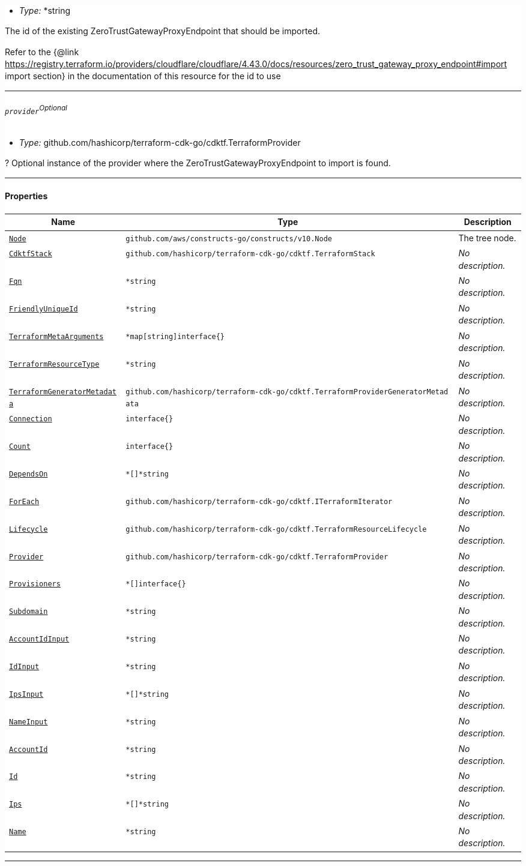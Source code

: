 - *Type:* *string

The id of the existing ZeroTrustGatewayProxyEndpoint that should be imported.

Refer to the {@link https://registry.terraform.io/providers/cloudflare/cloudflare/4.43.0/docs/resources/zero_trust_gateway_proxy_endpoint#import import section} in the documentation of this resource for the id to use

---

###### `provider`<sup>Optional</sup> <a name="provider" id="@cdktf/provider-cloudflare.zeroTrustGatewayProxyEndpoint.ZeroTrustGatewayProxyEndpoint.generateConfigForImport.parameter.provider"></a>

- *Type:* github.com/hashicorp/terraform-cdk-go/cdktf.TerraformProvider

? Optional instance of the provider where the ZeroTrustGatewayProxyEndpoint to import is found.

---

#### Properties <a name="Properties" id="Properties"></a>

| **Name** | **Type** | **Description** |
| --- | --- | --- |
| <code><a href="#@cdktf/provider-cloudflare.zeroTrustGatewayProxyEndpoint.ZeroTrustGatewayProxyEndpoint.property.node">Node</a></code> | <code>github.com/aws/constructs-go/constructs/v10.Node</code> | The tree node. |
| <code><a href="#@cdktf/provider-cloudflare.zeroTrustGatewayProxyEndpoint.ZeroTrustGatewayProxyEndpoint.property.cdktfStack">CdktfStack</a></code> | <code>github.com/hashicorp/terraform-cdk-go/cdktf.TerraformStack</code> | *No description.* |
| <code><a href="#@cdktf/provider-cloudflare.zeroTrustGatewayProxyEndpoint.ZeroTrustGatewayProxyEndpoint.property.fqn">Fqn</a></code> | <code>*string</code> | *No description.* |
| <code><a href="#@cdktf/provider-cloudflare.zeroTrustGatewayProxyEndpoint.ZeroTrustGatewayProxyEndpoint.property.friendlyUniqueId">FriendlyUniqueId</a></code> | <code>*string</code> | *No description.* |
| <code><a href="#@cdktf/provider-cloudflare.zeroTrustGatewayProxyEndpoint.ZeroTrustGatewayProxyEndpoint.property.terraformMetaArguments">TerraformMetaArguments</a></code> | <code>*map[string]interface{}</code> | *No description.* |
| <code><a href="#@cdktf/provider-cloudflare.zeroTrustGatewayProxyEndpoint.ZeroTrustGatewayProxyEndpoint.property.terraformResourceType">TerraformResourceType</a></code> | <code>*string</code> | *No description.* |
| <code><a href="#@cdktf/provider-cloudflare.zeroTrustGatewayProxyEndpoint.ZeroTrustGatewayProxyEndpoint.property.terraformGeneratorMetadata">TerraformGeneratorMetadata</a></code> | <code>github.com/hashicorp/terraform-cdk-go/cdktf.TerraformProviderGeneratorMetadata</code> | *No description.* |
| <code><a href="#@cdktf/provider-cloudflare.zeroTrustGatewayProxyEndpoint.ZeroTrustGatewayProxyEndpoint.property.connection">Connection</a></code> | <code>interface{}</code> | *No description.* |
| <code><a href="#@cdktf/provider-cloudflare.zeroTrustGatewayProxyEndpoint.ZeroTrustGatewayProxyEndpoint.property.count">Count</a></code> | <code>interface{}</code> | *No description.* |
| <code><a href="#@cdktf/provider-cloudflare.zeroTrustGatewayProxyEndpoint.ZeroTrustGatewayProxyEndpoint.property.dependsOn">DependsOn</a></code> | <code>*[]*string</code> | *No description.* |
| <code><a href="#@cdktf/provider-cloudflare.zeroTrustGatewayProxyEndpoint.ZeroTrustGatewayProxyEndpoint.property.forEach">ForEach</a></code> | <code>github.com/hashicorp/terraform-cdk-go/cdktf.ITerraformIterator</code> | *No description.* |
| <code><a href="#@cdktf/provider-cloudflare.zeroTrustGatewayProxyEndpoint.ZeroTrustGatewayProxyEndpoint.property.lifecycle">Lifecycle</a></code> | <code>github.com/hashicorp/terraform-cdk-go/cdktf.TerraformResourceLifecycle</code> | *No description.* |
| <code><a href="#@cdktf/provider-cloudflare.zeroTrustGatewayProxyEndpoint.ZeroTrustGatewayProxyEndpoint.property.provider">Provider</a></code> | <code>github.com/hashicorp/terraform-cdk-go/cdktf.TerraformProvider</code> | *No description.* |
| <code><a href="#@cdktf/provider-cloudflare.zeroTrustGatewayProxyEndpoint.ZeroTrustGatewayProxyEndpoint.property.provisioners">Provisioners</a></code> | <code>*[]interface{}</code> | *No description.* |
| <code><a href="#@cdktf/provider-cloudflare.zeroTrustGatewayProxyEndpoint.ZeroTrustGatewayProxyEndpoint.property.subdomain">Subdomain</a></code> | <code>*string</code> | *No description.* |
| <code><a href="#@cdktf/provider-cloudflare.zeroTrustGatewayProxyEndpoint.ZeroTrustGatewayProxyEndpoint.property.accountIdInput">AccountIdInput</a></code> | <code>*string</code> | *No description.* |
| <code><a href="#@cdktf/provider-cloudflare.zeroTrustGatewayProxyEndpoint.ZeroTrustGatewayProxyEndpoint.property.idInput">IdInput</a></code> | <code>*string</code> | *No description.* |
| <code><a href="#@cdktf/provider-cloudflare.zeroTrustGatewayProxyEndpoint.ZeroTrustGatewayProxyEndpoint.property.ipsInput">IpsInput</a></code> | <code>*[]*string</code> | *No description.* |
| <code><a href="#@cdktf/provider-cloudflare.zeroTrustGatewayProxyEndpoint.ZeroTrustGatewayProxyEndpoint.property.nameInput">NameInput</a></code> | <code>*string</code> | *No description.* |
| <code><a href="#@cdktf/provider-cloudflare.zeroTrustGatewayProxyEndpoint.ZeroTrustGatewayProxyEndpoint.property.accountId">AccountId</a></code> | <code>*string</code> | *No description.* |
| <code><a href="#@cdktf/provider-cloudflare.zeroTrustGatewayProxyEndpoint.ZeroTrustGatewayProxyEndpoint.property.id">Id</a></code> | <code>*string</code> | *No description.* |
| <code><a href="#@cdktf/provider-cloudflare.zeroTrustGatewayProxyEndpoint.ZeroTrustGatewayProxyEndpoint.property.ips">Ips</a></code> | <code>*[]*string</code> | *No description.* |
| <code><a href="#@cdktf/provider-cloudflare.zeroTrustGatewayProxyEndpoint.ZeroTrustGatewayProxyEndpoint.property.name">Name</a></code> | <code>*string</code> | *No description.* |

---